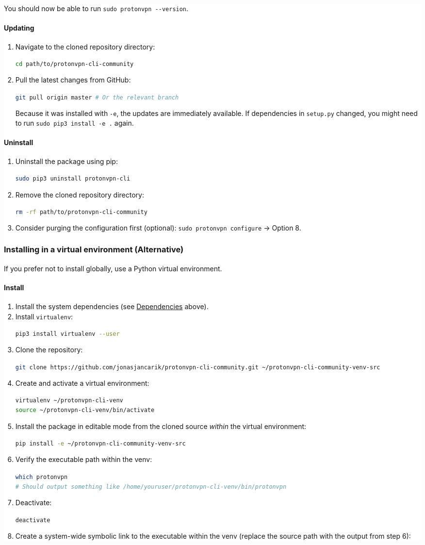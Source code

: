 You should now be able to run `sudo protonvpn --version`.

#### Updating

1.  Navigate to the cloned repository directory:
    ```sh
    cd path/to/protonvpn-cli-community
    ```
2.  Pull the latest changes from GitHub:
    ```sh
    git pull origin master # Or the relevant branch
    ```
    Because it was installed with `-e`, the updates are immediately available. If dependencies in `setup.py` changed, you might need to run `sudo pip3 install -e .` again.

#### Uninstall

1.  Uninstall the package using pip:
    ```sh
    sudo pip3 uninstall protonvpn-cli
    ```
2.  Remove the cloned repository directory:
    ```sh
    rm -rf path/to/protonvpn-cli-community
    ```
3.  Consider purging the configuration first (optional): `sudo protonvpn configure` -> Option 8.

### Installing in a virtual environment (Alternative)

If you prefer not to install globally, use a Python virtual environment.

#### Install

1.  Install the system dependencies (see [Dependencies](#dependencies) above).
2.  Install `virtualenv`:
    ```sh
    pip3 install virtualenv --user
    ```
3.  Clone the repository:
    ```sh
    git clone https://github.com/jonasjancarik/protonvpn-cli-community.git ~/protonvpn-cli-community-venv-src
    ```
4.  Create and activate a virtual environment:
    ```sh
    virtualenv ~/protonvpn-cli-venv
    source ~/protonvpn-cli-venv/bin/activate
    ```
5.  Install the package in editable mode from the cloned source *within* the virtual environment:
    ```sh
    pip install -e ~/protonvpn-cli-community-venv-src
    ```
6.  Verify the executable path within the venv:
    ```sh
    which protonvpn
    # Should output something like /home/youruser/protonvpn-cli-venv/bin/protonvpn
    ```
7.  Deactivate:
    ```sh
    deactivate
    ```
8.  Create a system-wide symbolic link to the executable within the venv (replace the source path with the output from step 6):